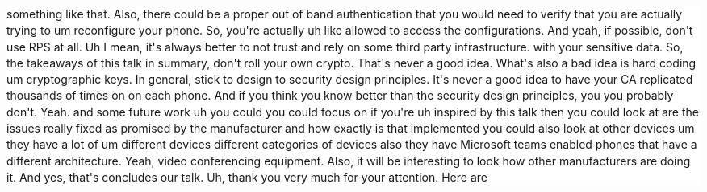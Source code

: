 something like that. Also, there could be a proper out of band authentication that you would need to verify that you
are actually trying to um reconfigure your phone. So, you're actually uh like
allowed to access the configurations. And yeah, if possible, don't use RPS at
all. Uh I mean, it's always better to not trust and rely on some third party
infrastructure. with your sensitive data.
So, the takeaways of this talk in summary, don't roll your own crypto.
That's never a good idea. What's also a bad idea is hard coding um cryptographic
keys. In general, stick to design to security
design principles. It's never a good idea to have your CA replicated
thousands of times on on each phone. And if you think you know better than
the security design principles, you you probably don't.
Yeah. and some future work uh you could you could focus on if you're uh inspired
by this talk then you could look at are the issues really fixed as promised by
the manufacturer and how exactly is that implemented you could also look at other devices um
they have a lot of um different devices different categories of devices also
they have Microsoft teams enabled phones that have a different architecture.
Yeah, video conferencing equipment. Also, it will be interesting to look how
other manufacturers are doing it. And
yes, that's concludes our talk. Uh, thank you very much for your attention. Here are
